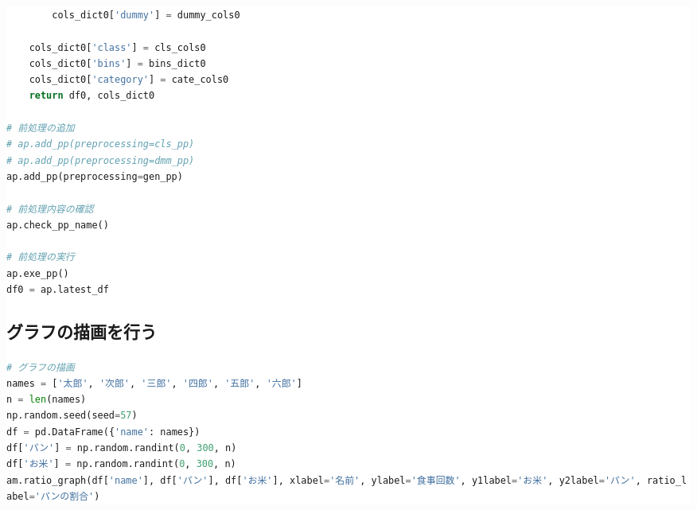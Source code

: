 ```python
        cols_dict0['dummy'] = dummy_cols0

    cols_dict0['class'] = cls_cols0
    cols_dict0['bins'] = bins_dict0
    cols_dict0['category'] = cate_cols0
    return df0, cols_dict0

# 前処理の追加
# ap.add_pp(preprocessing=cls_pp)
# ap.add_pp(preprocessing=dmm_pp)
ap.add_pp(preprocessing=gen_pp)

# 前処理内容の確認
ap.check_pp_name()

# 前処理の実行
ap.exe_pp()
df0 = ap.latest_df
```

## グラフの描画を行う

```python
# グラフの描画
names = ['太郎', '次郎', '三郎', '四郎', '五郎', '六郎']
n = len(names)
np.random.seed(seed=57)
df = pd.DataFrame({'name': names})
df['パン'] = np.random.randint(0, 300, n)
df['お米'] = np.random.randint(0, 300, n)
am.ratio_graph(df['name'], df['パン'], df['お米'], xlabel='名前', ylabel='食事回数', y1label='お米', y2label='パン', ratio_label='パンの割合')
```

